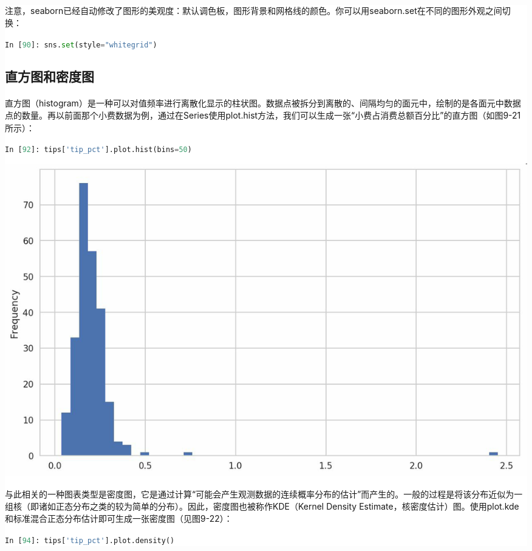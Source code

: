 
注意，seaborn已经自动修改了图形的美观度：默认调色板，图形背景和网格线的颜色。你可以用seaborn.set在不同的图形外观之间切换：

```python
In [90]: sns.set(style="whitegrid")
```

## 直方图和密度图

直方图（histogram）是一种可以对值频率进行离散化显示的柱状图。数据点被拆分到离散的、间隔均匀的面元中，绘制的是各面元中数据点的数量。再以前面那个小费数据为例，通过在Series使用plot.hist方法，我们可以生成一张“小费占消费总额百分比”的直方图（如图9-21所示）：
```python
In [92]: tips['tip_pct'].plot.hist(bins=50)
```

![图9-21 小费百分比的直方图](img/7178691-255279376f7649a3.png)

与此相关的一种图表类型是密度图，它是通过计算“可能会产生观测数据的连续概率分布的估计”而产生的。一般的过程是将该分布近似为一组核（即诸如正态分布之类的较为简单的分布）。因此，密度图也被称作KDE（Kernel Density Estimate，核密度估计）图。使用plot.kde和标准混合正态分布估计即可生成一张密度图（见图9-22）：
```python
In [94]: tips['tip_pct'].plot.density()
```
